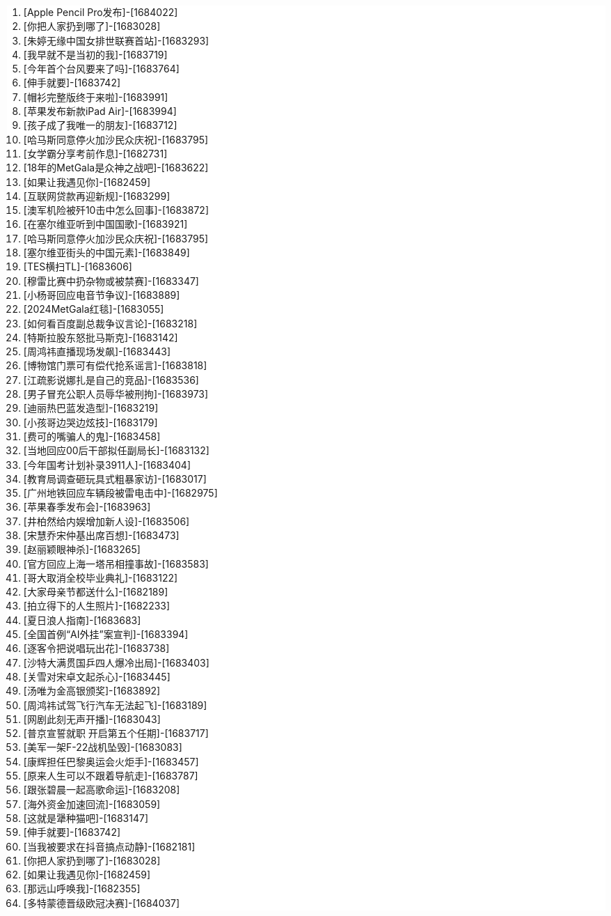 1. [Apple Pencil Pro发布]-[1684022]
1. [你把人家扔到哪了]-[1683028]
1. [朱婷无缘中国女排世联赛首站]-[1683293]
1. [我早就不是当初的我]-[1683719]
1. [今年首个台风要来了吗]-[1683764]
1. [伸手就要]-[1683742]
1. [帽衫完整版终于来啦]-[1683991]
1. [苹果发布新款iPad Air]-[1683994]
1. [孩子成了我唯一的朋友]-[1683712]
1. [哈马斯同意停火加沙民众庆祝]-[1683795]
1. [女学霸分享考前作息]-[1682731]
1. [18年的MetGala是众神之战吧]-[1683622]
1. [如果让我遇见你]-[1682459]
1. [互联网贷款再迎新规]-[1683299]
1. [澳军机险被歼10击中怎么回事]-[1683872]
1. [在塞尔维亚听到中国国歌]-[1683921]
1. [哈马斯同意停火加沙民众庆祝]-[1683795]
1. [塞尔维亚街头的中国元素]-[1683849]
1. [TES横扫TL]-[1683606]
1. [穆雷比赛中扔杂物或被禁赛]-[1683347]
1. [小杨哥回应电音节争议]-[1683889]
1. [2024MetGala红毯]-[1683055]
1. [如何看百度副总裁争议言论]-[1683218]
1. [特斯拉股东怒批马斯克]-[1683142]
1. [周鸿祎直播现场发飙]-[1683443]
1. [博物馆门票可有偿代抢系谣言]-[1683818]
1. [江疏影说娜扎是自己的竞品]-[1683536]
1. [男子冒充公职人员辱华被刑拘]-[1683973]
1. [迪丽热巴蓝发造型]-[1683219]
1. [小孩哥边哭边炫技]-[1683179]
1. [费可的嘴骗人的鬼]-[1683458]
1. [当地回应00后干部拟任副局长]-[1683132]
1. [今年国考计划补录3911人]-[1683404]
1. [教育局调查砸玩具式粗暴家访]-[1683017]
1. [广州地铁回应车辆段被雷电击中]-[1682975]
1. [苹果春季发布会]-[1683963]
1. [井柏然给内娱增加新人设]-[1683506]
1. [宋慧乔宋仲基出席百想]-[1683473]
1. [赵丽颖眼神杀]-[1683265]
1. [官方回应上海一塔吊相撞事故]-[1683583]
1. [哥大取消全校毕业典礼]-[1683122]
1. [大家母亲节都送什么]-[1682189]
1. [拍立得下的人生照片]-[1682233]
1. [夏日浪人指南]-[1683683]
1. [全国首例“AI外挂”案宣判]-[1683394]
1. [逐客令把说唱玩出花]-[1683738]
1. [沙特大满贯国乒四人爆冷出局]-[1683403]
1. [关雪对宋卓文起杀心]-[1683445]
1. [汤唯为金高银颁奖]-[1683892]
1. [周鸿祎试驾飞行汽车无法起飞]-[1683189]
1. [网剧此刻无声开播]-[1683043]
1. [普京宣誓就职 开启第五个任期]-[1683717]
1. [美军一架F-22战机坠毁]-[1683083]
1. [康辉担任巴黎奥运会火炬手]-[1683457]
1. [原来人生可以不跟着导航走]-[1683787]
1. [跟张碧晨一起高歌命运]-[1683208]
1. [海外资金加速回流]-[1683059]
1. [这就是犟种猫吧]-[1683147]
1. [伸手就要]-[1683742]
1. [当我被要求在抖音搞点动静]-[1682181]
1. [你把人家扔到哪了]-[1683028]
1. [如果让我遇见你]-[1682459]
1. [那远山呼唤我]-[1682355]
1. [多特蒙德晋级欧冠决赛]-[1684037]